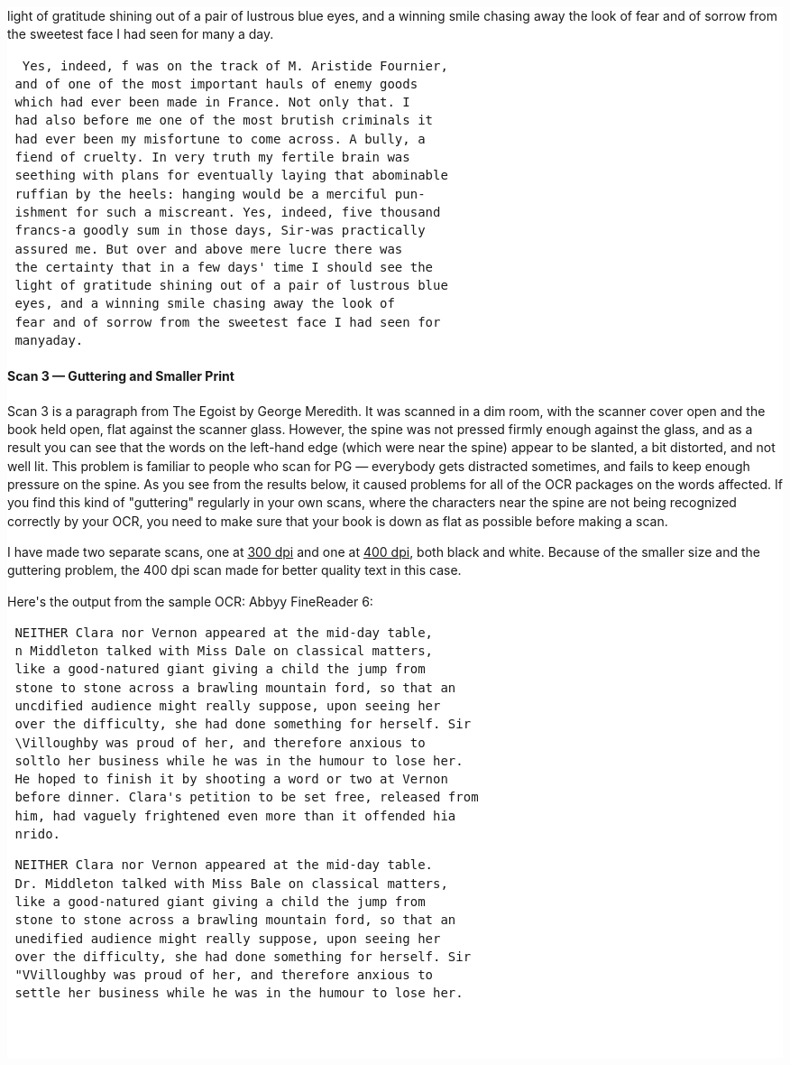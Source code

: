  light of gratitude shining out of a pair of lustrous blue
 eyes, and a winning smile chasing away the look of
 fear and of sorrow from the sweetest face I had seen for
 many a day.   
</pre>
<pre>
  Yes, indeed, f was on the track of M. Aristide Fournier,
 and of one of the most important hauls of enemy goods
 which had ever been made in France. Not only that. I
 had also before me one of the most brutish criminals it
 had ever been my misfortune to come across. A bully, a
 fiend of cruelty. In very truth my fertile brain was
 seething with plans for eventually laying that abominable
 ruffian by the heels: hanging would be a merciful pun-
 ishment for such a miscreant. Yes, indeed, five thousand
 francs-a goodly sum in those days, Sir-was practically
 assured me. But over and above mere lucre there was
 the certainty that in a few days' time I should see the
 light of gratitude shining out of a pair of lustrous blue
 eyes, and a winning smile chasing away the look of
 fear and of sorrow from the sweetest face I had seen for
 manyaday.   
</pre>

#### Scan 3 — Guttering and Smaller Print
Scan 3 is a paragraph from The Egoist by George Meredith. It was scanned in a dim room, with the scanner cover open and the book held open, flat against the scanner glass. However, the spine was not pressed firmly enough against the glass, and as a result you can see that the words on the left-hand edge (which were near the spine) appear to be slanted, a bit distorted, and not well lit. This problem is familiar to people who scan for PG — everybody gets distracted sometimes, and fails to keep enough pressure on the spine. As you see from the results below, it caused problems for all of the OCR packages on the words affected. If you find this kind of "guttering" regularly in your own scans, where the characters near the spine are not being recognized correctly by your OCR, you need to make sure that your book is down as flat as possible before making a scan. 

I have made two separate scans, one at [300 dpi]() and one at [400 dpi](), both black and white. Because of the smaller size and the guttering problem, the 400 dpi scan made for better quality text in this case.

Here's the output from the sample OCR:
Abbyy FineReader 6: 
<pre>
 NEITHER Clara nor Vernon appeared at the mid-day table,
 n Middleton talked with Miss Dale on classical matters,
 like a good-natured giant giving a child the jump from
 stone to stone across a brawling mountain ford, so that an
 uncdified audience might really suppose, upon seeing her
 over the difficulty, she had done something for herself. Sir
 \Villoughby was proud of her, and therefore anxious to
 soltlo her business while he was in the humour to lose her.
 He hoped to finish it by shooting a word or two at Vernon
 before dinner. Clara's petition to be set free, released from
 him, had vaguely frightened even more than it offended hia
 nrido.
</pre>
<pre>
 NEITHER Clara nor Vernon appeared at the mid-day table.
 Dr. Middleton talked with Miss Bale on classical matters,
 like a good-natured giant giving a child the jump from
 stone to stone across a brawling mountain ford, so that an
 unedified audience might really suppose, upon seeing her
 over the difficulty, she had done something for herself. Sir
 "VVilloughby was proud of her, and therefore anxious to
 settle her business while he was in the humour to lose her.